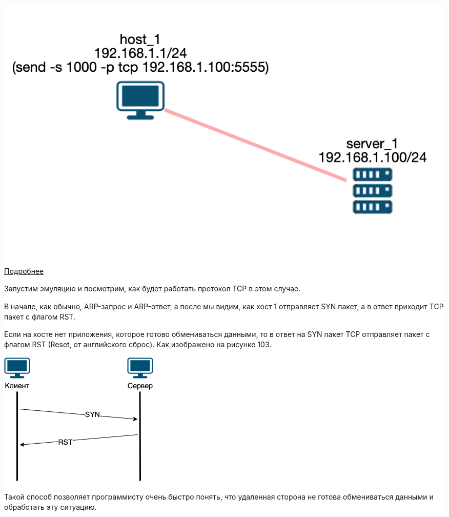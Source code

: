 ![Рис. 102. Попытка установки TCP соединения на закрытый порт.](./img/04_12.png)

[Подробнее](https://miminet.ru/web_network?guid=b768b8a6-322e-4520-8a7a-1da02b4cd008)

Запустим эмуляцию и посмотрим, как будет работать протокол TCP в этом случае.

В начале, как обычно, ARP-запрос и ARP-ответ, а после мы видим, как хост 1 отправляет SYN пакет, а в ответ приходит TCP пакет с флагом RST.

Если на хосте нет приложения, которое готово обмениваться данными, то в ответ на SYN пакет TCP отправляет пакет с флагом RST (Reset, от английского сброс). Как изображено на рисунке 103.

![Рис. 103. Схема установки TCP соединения на закрытый порт.](./img/04_13.png)

Такой способ позволяет программисту очень быстро понять, что удаленная сторона не готова обмениваться данными и обработать эту ситуацию.
